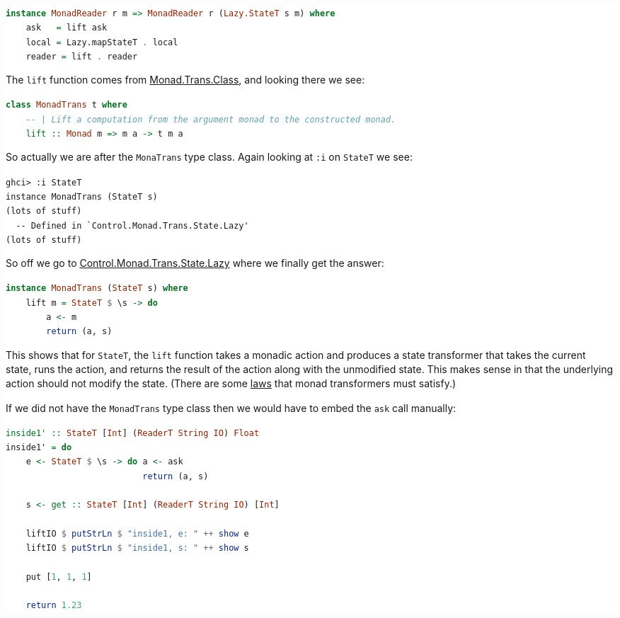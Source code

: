 ```haskell
instance MonadReader r m => MonadReader r (Lazy.StateT s m) where
    ask   = lift ask
    local = Lazy.mapStateT . local
    reader = lift . reader
```

The ``lift`` function comes from [Monad.Trans.Class](https://hackage.haskell.org/package/transformers-0.3.0.0/docs/Control-Monad-Trans-Class.html),
and looking there we see:

```haskell
class MonadTrans t where
    -- | Lift a computation from the argument monad to the constructed monad.
    lift :: Monad m => m a -> t m a
```

So actually we are after the ``MonaTrans`` type class. Again looking at ``:i`` on ``StateT`` we see:

```
ghci> :i StateT
instance MonadTrans (StateT s)
(lots of stuff)
  -- Defined in `Control.Monad.Trans.State.Lazy'
(lots of stuff)
```

So off we go to [Control.Monad.Trans.State.Lazy](https://hackage.haskell.org/package/transformers-0.3.0.0/docs/Control-Monad-Trans-State-Lazy.html) where we finally get the answer:

```haskell
instance MonadTrans (StateT s) where
    lift m = StateT $ \s -> do
        a <- m
        return (a, s)
```

This shows that for ``StateT``, the ``lift`` function takes a monadic action and produces a state transformer that takes the current state, runs the action, and returns the result of the action along with the unmodified state. This makes sense in that the underlying action should not modify the state. (There are some [laws](https://hackage.haskell.org/package/transformers-0.3.0.0/docs/Control-Monad-Trans-Class.html) that monad transformers must satisfy.)

If we did not have the ``MonadTrans`` type class then we would have to embed the ``ask`` call manually:

```haskell
inside1' :: StateT [Int] (ReaderT String IO) Float
inside1' = do
    e <- StateT $ \s -> do a <- ask
                           return (a, s)

    s <- get :: StateT [Int] (ReaderT String IO) [Int]

    liftIO $ putStrLn $ "inside1, e: " ++ show e
    liftIO $ putStrLn $ "inside1, s: " ++ show s

    put [1, 1, 1]

    return 1.23
```
